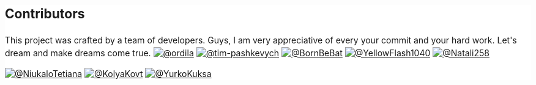 ## Contributors
This project was crafted by a team of developers.
Guys, I am very appreciative of every your commit and your hard work. 
Let's dream and make dreams come true.
<a href="https://github.com/ordila" class="" data-hovercard-type="user" data-hovercard-url="/users/ordila/hovercard" data-octo-click="hovercard-link-click" data-octo-dimensions="link_type:self"><img src="https://avatars.githubusercontent.com/u/66573885?s=64&amp;v=4" alt="@ordila" size="32" height="32" width="32" data-view-component="true" class="avatar circle"></a>
<a href="https://github.com/tim-pashkevych" class="" data-hovercard-type="user" data-hovercard-url="/users/tim-pashkevych/hovercard" data-octo-click="hovercard-link-click" data-octo-dimensions="link_type:self"><img src="https://avatars.githubusercontent.com/u/6910823?s=64&amp;v=4" alt="@tim-pashkevych" size="32" height="32" width="32" data-view-component="true" class="avatar circle"></a>
<a href="https://github.com/BornBeBat" class="" data-hovercard-type="user" data-hovercard-url="/users/BornBeBat/hovercard" data-octo-click="hovercard-link-click" data-octo-dimensions="link_type:self"><img src="https://avatars.githubusercontent.com/u/62301874?s=64&amp;v=4" alt="@BornBeBat" size="32" height="32" width="32" data-view-component="true" class="avatar circle"></a>
<a href="https://github.com/YellowFlash1040" class="" data-hovercard-type="user" data-hovercard-url="/users/YellowFlash1040/hovercard" data-octo-click="hovercard-link-click" data-octo-dimensions="link_type:self"><img src="https://avatars.githubusercontent.com/u/73052390?s=64&amp;v=4" alt="@YellowFlash1040" size="32" height="32" width="32" data-view-component="true" class="avatar circle"></a>
<a href="https://github.com/Natali258" class="" data-hovercard-type="user" data-hovercard-url="/users/Natali258/hovercard" data-octo-click="hovercard-link-click" data-octo-dimensions="link_type:self"><img src="https://avatars.githubusercontent.com/u/141056126?s=64&amp;v=4" alt="@Natali258" size="32" height="32" width="32" data-view-component="true" class="avatar circle"></a>

<a href="https://github.com/NiukaloTetiana" class="" data-hovercard-type="user" data-hovercard-url="/users/NiukaloTetiana/hovercard" data-octo-click="hovercard-link-click" data-octo-dimensions="link_type:self"><img src="https://avatars.githubusercontent.com/u/146371274?s=64&amp;v=4" alt="@NiukaloTetiana" size="32" height="32" width="32" data-view-component="true" class="avatar circle"></a>
<a href="https://github.com/KolyaKovt" class="" data-hovercard-type="user" data-hovercard-url="/users/KolyaKovt/hovercard" data-octo-click="hovercard-link-click" data-octo-dimensions="link_type:self"><img src="https://avatars.githubusercontent.com/u/109476933?s=64&amp;v=4" alt="@KolyaKovt" size="32" height="32" width="32" data-view-component="true" class="avatar circle"></a>
<a href="https://github.com/YurkoKuksa" class="" data-hovercard-type="user" data-hovercard-url="/users/YurkoKuksa/hovercard" data-octo-click="hovercard-link-click" data-octo-dimensions="link_type:self"><img src="https://avatars.githubusercontent.com/u/145128983?s=64&amp;v=4" alt="@YurkoKuksa" size="32" height="32" width="32" data-view-component="true" class="avatar circle"></a>
    
